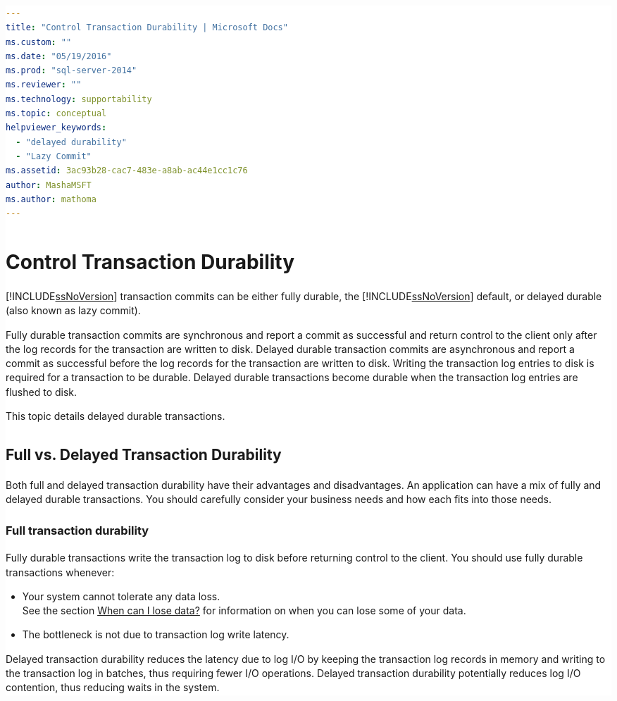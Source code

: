 ```yaml
---
title: "Control Transaction Durability | Microsoft Docs"
ms.custom: ""
ms.date: "05/19/2016"
ms.prod: "sql-server-2014"
ms.reviewer: ""
ms.technology: supportability
ms.topic: conceptual
helpviewer_keywords: 
  - "delayed durability"
  - "Lazy Commit"
ms.assetid: 3ac93b28-cac7-483e-a8ab-ac44e1cc1c76
author: MashaMSFT
ms.author: mathoma
---
```

# Control Transaction Durability
  [!INCLUDE[ssNoVersion](../../includes/ssnoversion-md.md)] transaction commits can be either fully durable, the [!INCLUDE[ssNoVersion](../../includes/ssnoversion-md.md)] default, or delayed durable (also known as lazy commit).  
  
 Fully durable transaction commits are synchronous and report a commit as successful and return control to the client only after the log records for the transaction are written to disk. Delayed durable transaction commits are asynchronous and report a commit as successful before the log records for the transaction are written to disk. Writing the transaction log entries to disk is required for a transaction to be durable. Delayed durable transactions become durable when the transaction log entries are flushed to disk.  
  
 This topic details delayed durable transactions.  
  
## Full vs. Delayed Transaction Durability  
 Both full and delayed transaction durability have their advantages and disadvantages. An application can have a mix of fully and delayed durable transactions. You should carefully consider your business needs and how each fits into those needs.  
  
### Full transaction durability  
 Fully durable transactions write the transaction log to disk before returning control to the client. You should use fully durable transactions whenever:  
  
-   Your system cannot tolerate any data loss.   
    See the section [When can I lose data?](#when-can-i-lose-data) for information on when you can lose some of your data.  
  
-   The bottleneck is not due to transaction log write latency.  
  
 Delayed transaction durability reduces the latency due to log I/O by keeping the transaction log records in memory and writing to the transaction log in batches, thus requiring fewer I/O operations. Delayed transaction durability potentially reduces log I/O contention, thus reducing waits in the system.  
  